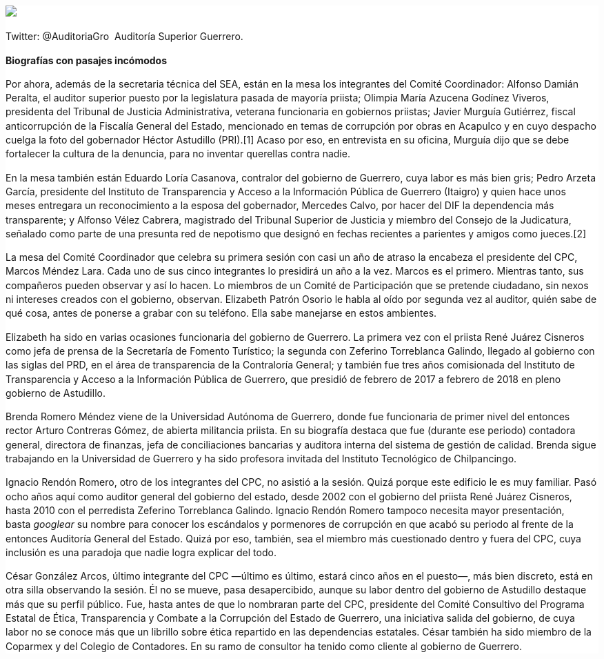 ![](https://www.ethos.org.mx/wp-content/uploads/2019/09/Guerrero-1.png)

Twitter: @AuditoriaGro  Auditoría Superior Guerrero.

**Biografías con pasajes incómodos**

Por ahora, además de la secretaria técnica del SEA, están en la mesa los integrantes del Comité Coordinador: Alfonso Damián Peralta, el auditor superior puesto por la legislatura pasada de mayoría priista; Olimpia María Azucena Godínez Viveros, presidenta del Tribunal de Justicia Administrativa, veterana funcionaria en gobiernos priistas; Javier Murguía Gutiérrez, fiscal anticorrupción de la Fiscalía General del Estado, mencionado en temas de corrupción por obras en Acapulco y en cuyo despacho cuelga la foto del gobernador Héctor Astudillo (PRI).\[1] Acaso por eso, en entrevista en su oficina, Murguía dijo que se debe fortalecer la cultura de la denuncia, para no inventar querellas contra nadie.

En la mesa también están Eduardo Loría Casanova, contralor del gobierno de Guerrero, cuya labor es más bien gris; Pedro Arzeta García, presidente del Instituto de Transparencia y Acceso a la Información Pública de Guerrero (Itaigro) y quien hace unos meses entregara un reconocimiento a la esposa del gobernador, Mercedes Calvo, por hacer del DIF la dependencia más transparente; y Alfonso Vélez Cabrera, magistrado del Tribunal Superior de Justicia y miembro del Consejo de la Judicatura, señalado como parte de una presunta red de nepotismo que designó en fechas recientes a parientes y amigos como jueces.\[2]

La mesa del Comité Coordinador que celebra su primera sesión con casi un año de atraso la encabeza el presidente del CPC, Marcos Méndez Lara. Cada uno de sus cinco integrantes lo presidirá un año a la vez. Marcos es el primero. Mientras tanto, sus compañeros pueden observar y así lo hacen. Lo miembros de un Comité de Participación que se pretende ciudadano, sin nexos ni intereses creados con el gobierno, observan. Elizabeth Patrón Osorio le habla al oído por segunda vez al auditor, quién sabe de qué cosa, antes de ponerse a grabar con su teléfono. Ella sabe manejarse en estos ambientes.

Elizabeth ha sido en varias ocasiones funcionaria del gobierno de Guerrero. La primera vez con el priista René Juárez Cisneros como jefa de prensa de la Secretaría de Fomento Turístico; la segunda con Zeferino Torreblanca Galindo, llegado al gobierno con las siglas del PRD, en el área de transparencia de la Contraloría General; y también fue tres años comisionada del Instituto de Transparencia y Acceso a la Información Pública de Guerrero, que presidió de febrero de 2017 a febrero de 2018 en pleno gobierno de Astudillo.

Brenda Romero Méndez viene de la Universidad Autónoma de Guerrero, donde fue funcionaria de primer nivel del entonces rector Arturo Contreras Gómez, de abierta militancia priista. En su biografía destaca que fue (durante ese periodo) contadora general, directora de finanzas, jefa de conciliaciones bancarias y auditora interna del sistema de gestión de calidad. Brenda sigue trabajando en la Universidad de Guerrero y ha sido profesora invitada del Instituto Tecnológico de Chilpancingo.

Ignacio Rendón Romero, otro de los integrantes del CPC, no asistió a la sesión. Quizá porque este edificio le es muy familiar. Pasó ocho años aquí como auditor general del gobierno del estado, desde 2002 con el gobierno del priista René Juárez Cisneros, hasta 2010 con el perredista Zeferino Torreblanca Galindo. Ignacio Rendón Romero tampoco necesita mayor presentación, basta *googlear* su nombre para conocer los escándalos y pormenores de corrupción en que acabó su periodo al frente de la entonces Auditoría General del Estado. Quizá por eso, también, sea el miembro más cuestionado dentro y fuera del CPC, cuya inclusión es una paradoja que nadie logra explicar del todo.

César González Arcos, último integrante del CPC —último es último, estará cinco años en el puesto—, más bien discreto, está en otra silla observando la sesión. Él no se mueve, pasa desapercibido, aunque su labor dentro del gobierno de Astudillo destaque más que su perfil público. Fue, hasta antes de que lo nombraran parte del CPC, presidente del Comité Consultivo del Programa Estatal de Ética, Transparencia y Combate a la Corrupción del Estado de Guerrero, una iniciativa salida del gobierno, de cuya labor no se conoce más que un librillo sobre ética repartido en las dependencias estatales. César también ha sido miembro de la Coparmex y del Colegio de Contadores. En su ramo de consultor ha tenido como cliente al gobierno de Guerrero.

